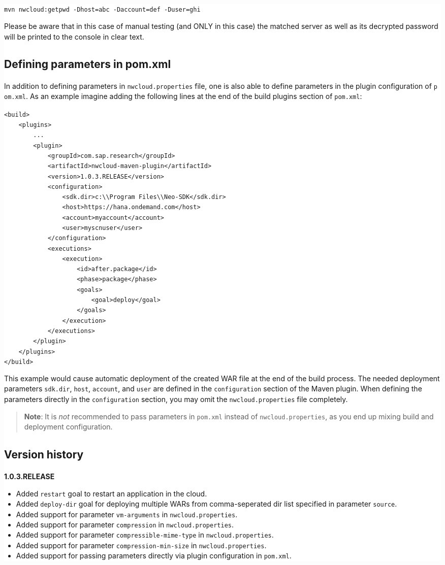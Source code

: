	mvn nwcloud:getpwd -Dhost=abc -Daccount=def -Duser=ghi

Please be aware that in this case of manual testing (and ONLY in this case) the matched server as well as its decrypted password will be printed to the console in clear text.


Defining parameters in pom.xml
------------------------------

In addition to defining parameters in `nwcloud.properties` file, one is also able to define parameters in the plugin configuration of `pom.xml`. As an example imagine adding the following lines at the end of the build plugins section of `pom.xml`:

	<build>
		<plugins>
			...
            <plugin>
                <groupId>com.sap.research</groupId>
                <artifactId>nwcloud-maven-plugin</artifactId>
				<version>1.0.3.RELEASE</version>
				<configuration>
					<sdk.dir>c:\\Program Files\\Neo-SDK</sdk.dir>
					<host>https://hana.ondemand.com</host>
					<account>myaccount</account>
					<user>myscnuser</user>
				</configuration>
				<executions>
					<execution>
						<id>after.package</id>
						<phase>package</phase>
						<goals>
							<goal>deploy</goal>
						</goals>
					</execution>
				</executions>
            </plugin>
		</plugins>
	</build>

This example would cause automatic deployment of the created WAR file at the end of the build process. The needed deployment parameters `sdk.dir`, `host`, `account`, and `user` are defined in the `configuration` section of the Maven plugin. When defining the parameters directly in the `configuration` section, you may omit the `nwcloud.properties` file completely.

> **Note**: It is _not_ recommended to pass parameters in `pom.xml` instead of `nwcloud.properties`, as you end up mixing build and deployment configuration.


Version history
---------------

**1.0.3.RELEASE**

- Added `restart` goal to restart an application in the cloud.
- Added `deploy-dir` goal for deploying multiple WARs from comma-seperated dir list specified in parameter `source`.
- Added support for parameter `vm-arguments` in `nwcloud.properties`.
- Added support for parameter `compression` in `nwcloud.properties`.
- Added support for parameter `compressible-mime-type` in `nwcloud.properties`.
- Added support for parameter `compression-min-size` in `nwcloud.properties`.
- Added support for passing parameters directly via plugin configuration in `pom.xml`.
